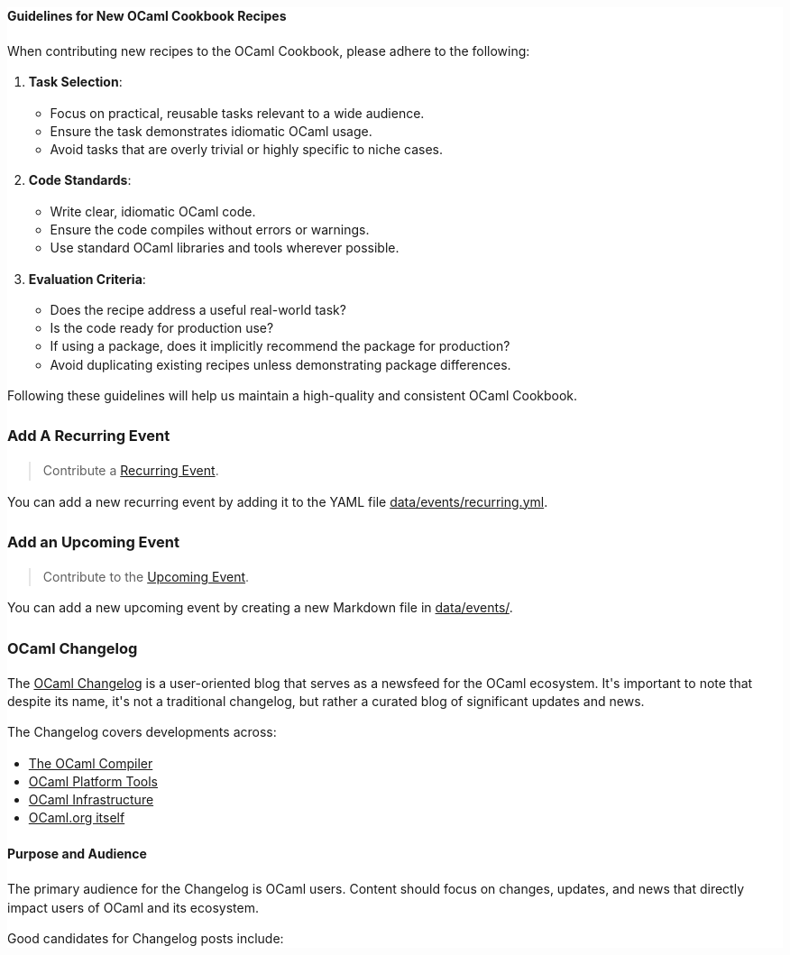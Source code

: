 #### Guidelines for New OCaml Cookbook Recipes

When contributing new recipes to the OCaml Cookbook, please adhere to the following:

1. **Task Selection**:
   - Focus on practical, reusable tasks relevant to a wide audience.
   - Ensure the task demonstrates idiomatic OCaml usage.
   - Avoid tasks that are overly trivial or highly specific to niche cases.

2. **Code Standards**:
   - Write clear, idiomatic OCaml code.
   - Ensure the code compiles without errors or warnings.
   - Use standard OCaml libraries and tools wherever possible.

3. **Evaluation Criteria**:
   - Does the recipe address a useful real-world task?
   - Is the code ready for production use?
   - If using a package, does it implicitly recommend the package for production?
   - Avoid duplicating existing recipes unless demonstrating package differences.

Following these guidelines will help us maintain a high-quality and consistent OCaml Cookbook.

### <a name="content-recurring-event"></a>Add A Recurring Event

> Contribute a [Recurring Event](https://ocaml.org/community).

You can add a new recurring event by adding it to the YAML file [data/events/recurring.yml](data/events/recurring.yml).

### <a name="content-upcoming_event"></a>Add an Upcoming Event

> Contribute to the [Upcoming Event](https://ocaml.org/community).

You can add a new upcoming event by creating a new Markdown file in [data/events/](data/events/).

### <a name="content-changelog"></a>OCaml Changelog

The [OCaml Changelog](https://ocaml.org/changelog) is a user-oriented blog that serves as a newsfeed for the OCaml ecosystem. It's important to note that despite its name, it's not a traditional changelog, but rather a curated blog of significant updates and news.

The Changelog covers developments across:

- [The OCaml Compiler](https://github.com/ocaml/ocaml)
- [OCaml Platform Tools](https://ocaml.org/docs/platform)
- [OCaml Infrastructure](https://infra.ocaml.org/)
- [OCaml.org itself](https://ocaml.org/)

#### Purpose and Audience

The primary audience for the Changelog is OCaml users. Content should focus on changes, updates, and news that directly impact users of OCaml and its ecosystem.

Good candidates for Changelog posts include:
